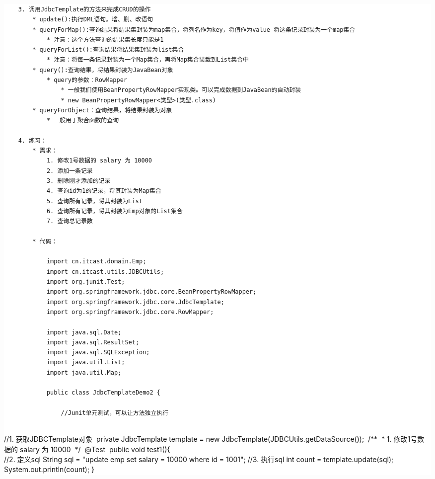 		3. 调用JdbcTemplate的方法来完成CRUD的操作
			* update():执行DML语句。增、删、改语句
			* queryForMap():查询结果将结果集封装为map集合，将列名作为key，将值作为value 将这条记录封装为一个map集合
				* 注意：这个方法查询的结果集长度只能是1
			* queryForList():查询结果将结果集封装为list集合
				* 注意：将每一条记录封装为一个Map集合，再将Map集合装载到List集合中
			* query():查询结果，将结果封装为JavaBean对象
				* query的参数：RowMapper
					* 一般我们使用BeanPropertyRowMapper实现类。可以完成数据到JavaBean的自动封装
					* new BeanPropertyRowMapper<类型>(类型.class)
			* queryForObject：查询结果，将结果封装为对象
				* 一般用于聚合函数的查询
	
		4. 练习：
			* 需求：
				1. 修改1号数据的 salary 为 10000
				2. 添加一条记录
				3. 删除刚才添加的记录
				4. 查询id为1的记录，将其封装为Map集合
				5. 查询所有记录，将其封装为List
				6. 查询所有记录，将其封装为Emp对象的List集合
				7. 查询总记录数
	
			* 代码：
				
				import cn.itcast.domain.Emp;
				import cn.itcast.utils.JDBCUtils;
				import org.junit.Test;
				import org.springframework.jdbc.core.BeanPropertyRowMapper;
				import org.springframework.jdbc.core.JdbcTemplate;
				import org.springframework.jdbc.core.RowMapper;
				
				import java.sql.Date;
				import java.sql.ResultSet;
				import java.sql.SQLException;
				import java.util.List;
				import java.util.Map;
				
				public class JdbcTemplateDemo2 {
				
				    //Junit单元测试，可以让方法独立执行


​				
​				    //1. 获取JDBCTemplate对象
​				    private JdbcTemplate template = new JdbcTemplate(JDBCUtils.getDataSource());
​				    /**
​				     * 1. 修改1号数据的 salary 为 10000
​				     */
​				    @Test
​				    public void test1(){
​				
				        //2. 定义sql
				        String sql = "update emp set salary = 10000 where id = 1001";
				        //3. 执行sql
				        int count = template.update(sql);
				        System.out.println(count);
				    }
				